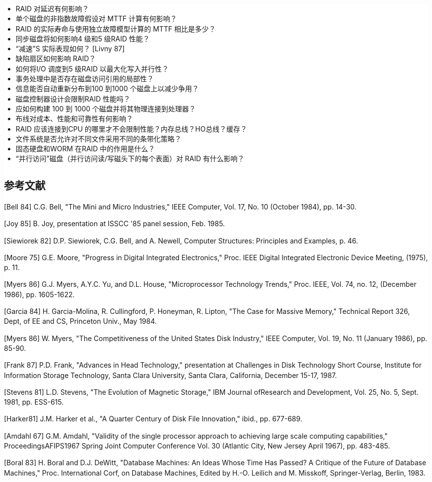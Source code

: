 - RAID 对延迟有何影响？ 
- 单个磁盘的非指数故障假设对 MTTF 计算有何影响？ 
- RAID 的实际寿命与使用独立故障模型计算的 MTTF 相比是多少？ 
- 同步磁盘将如何影响4 级和5 级RAID 性能？ 
- “减速”S 实际表现如何？ [Livny 87] 
- 缺陷扇区如何影响 RAID？ 
- 如何将I/O 调度到5 级RAID 以最大化写入并行性？ 
- 事务处理中是否存在磁盘访问引用的局部性？ 
- 信息能否自动重新分布到100 到1000 个磁盘上以减少争用？ 
- 磁盘控制器设计会限制RAID 性能吗？ 
- 应如何构建 100 到 1000 个磁盘并将其物理连接到处理器？ 
- 布线对成本、性能和可靠性有何影响？ 
- RAID 应该连接到CPU 的哪里才不会限制性能？内存总线？HO总线？缓存？ 
- 文件系统是否允许对不同文件采用不同的条带化策略？ 
- 固态硬盘和WORM 在RAID 中的作用是什么？ 
- “并行访问”磁盘（并行访问读/写磁头下的每个表面）对 RAID 有什么影响？



## 参考文献

[Bell 84] C.G. Bell, "The Mini and Micro Industries," IEEE Computer, Vol. 17, No. 10 (October 1984), pp. 14-30.

[Joy 85] B. Joy, presentation at ISSCC '85 panel session, Feb. 1985. 

[Siewiorek 82] D.P. Siewiorek, C.G. Bell, and A. Newell, Computer Structures: Principles and Examples, p. 46. 

[Moore 75] G.E. Moore, "Progress in Digital Integrated Electronics," Proc. IEEE Digital Integrated Electronic Device Meeting, (1975), p. 11. 

[Myers 86] G.J. Myers, A.Y.C. Yu, and D.L. House, "Microprocessor Technology Trends," Proc. IEEE, Vol. 74, no. 12, (December 1986), pp. 1605-1622. 

[Garcia 84] H. Garcia-Molina, R. Cullingford, P. Honeyman, R. Lipton, "The Case for Massive Memory," Technical Report 326, Dept, of EE and CS, Princeton Univ., May 1984. 

[Myers 86] W. Myers, "The Competitiveness of the United States Disk Industry," IEEE Computer, Vol. 19, No. 11 (January 1986), pp. 85-90. 

[Frank 87] P.D. Frank, "Advances in Head Technology," presentation at Challenges in Disk Technology Short Course, Institute for Information Storage Technology, Santa Clara University, Santa Clara, California, December 15-17, 1987. 

[Stevens 81] L.D. Stevens, "The Evolution of Magnetic Storage," IBM Journal ofResearch and Development, Vol. 25, No. 5, Sept. 1981, pp. ESS-615.   

[Harker81] J.M. Harker et al., "A Quarter Century of Disk File Innovation," ibid., pp. 677-689.   

[Amdahl 67] G.M. Amdahl, "Validity of the single processor approach to achieving large scale computing capabilities," ProceedingsAFIPS1967 Spring Joint Computer Conference Vol. 30 (Atlantic City, New Jersey April 1967), pp. 483-485. 

[Boral 83] H. Boral and D.J. DeWitt, "Database Machines: An Ideas Whose Time Has Passed? A Critique of the Future of Database Machines," Proc. International Corf, on Database Machines, Edited by H.-O. Leilich and M. Misskoff, Springer-Verlag, Berlin, 1983. 
